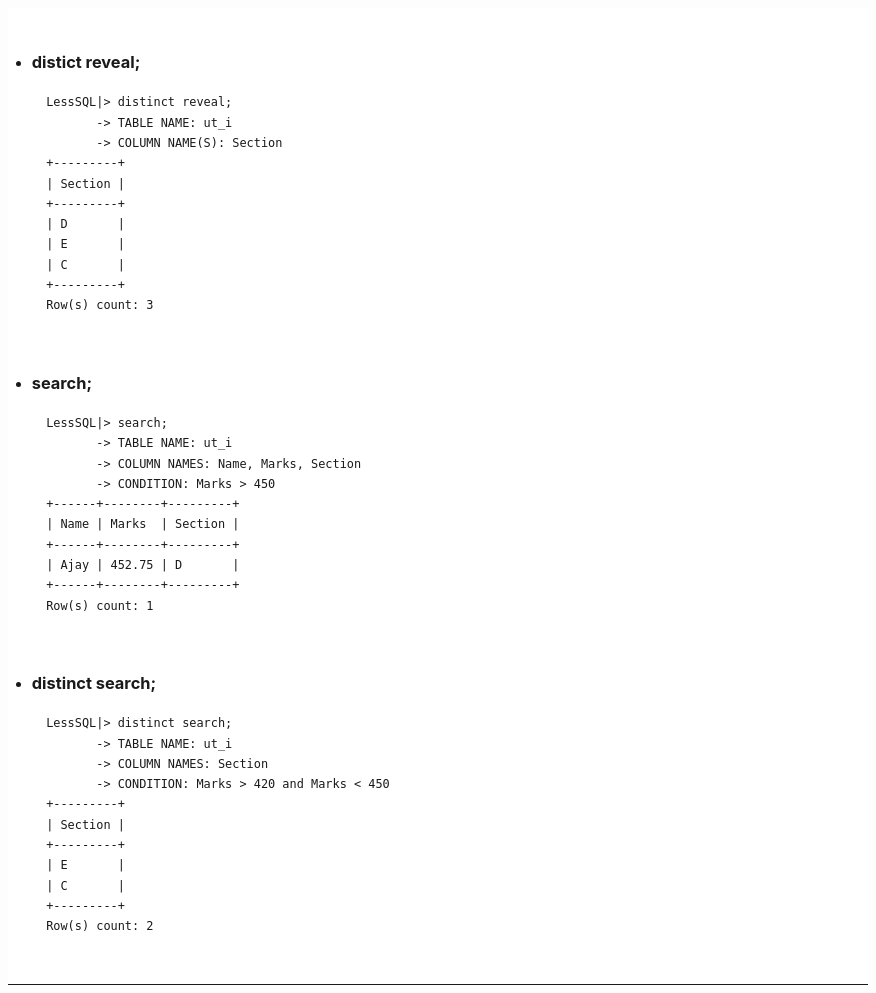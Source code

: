 </br>

- ### **distict reveal;**

        LessSQL|> distinct reveal; 
               -> TABLE NAME: ut_i
               -> COLUMN NAME(S): Section
        +---------+
        | Section |
        +---------+
        | D       |
        | E       |
        | C       |
        +---------+
        Row(s) count: 3

</br>

- ### **search;**

        LessSQL|> search;
               -> TABLE NAME: ut_i
               -> COLUMN NAMES: Name, Marks, Section
               -> CONDITION: Marks > 450
        +------+--------+---------+
        | Name | Marks  | Section |
        +------+--------+---------+
        | Ajay | 452.75 | D       |
        +------+--------+---------+
        Row(s) count: 1

</br>

- ### **distinct search;**

        LessSQL|> distinct search; 
               -> TABLE NAME: ut_i
               -> COLUMN NAMES: Section
               -> CONDITION: Marks > 420 and Marks < 450
        +---------+
        | Section |
        +---------+
        | E       |
        | C       |
        +---------+
        Row(s) count: 2

</br>

---
